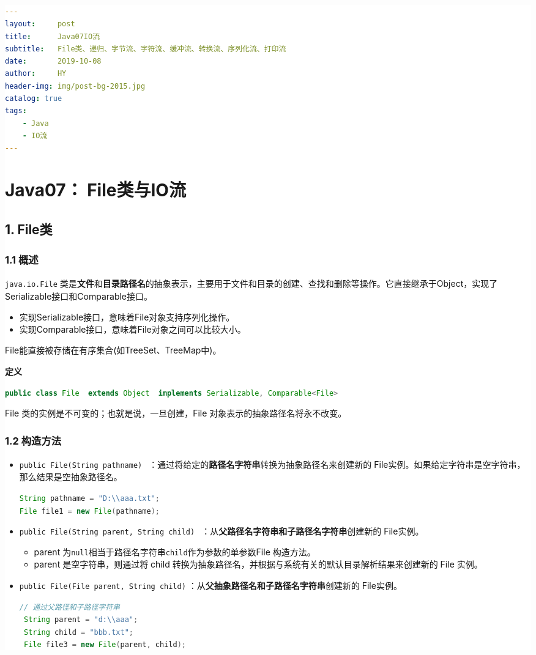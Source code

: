 ```yaml
---
layout:     post                   
title:      Java07IO流
subtitle:   File类、递归、字节流、字符流、缓冲流、转换流、序列化流、打印流
date:       2019-10-08        
author:     HY                 
header-img: img/post-bg-2015.jpg
catalog: true                  
tags:                   
    - Java
    - IO流
---
```


# Java07： File类与IO流

## 1. File类

### 1.1 概述

`java.io.File` 类是**文件**和**目录路径名**的抽象表示，主要用于文件和目录的创建、查找和删除等操作。它直接继承于Object，实现了Serializable接口和Comparable接口。

- 实现Serializable接口，意味着File对象支持序列化操作。
- 实现Comparable接口，意味着File对象之间可以比较大小。

File能直接被存储在有序集合(如TreeSet、TreeMap中)。

**定义**

```java
public class File  extends Object  implements Serializable, Comparable<File>
```

File 类的实例是不可变的；也就是说，一旦创建，File 对象表示的抽象路径名将永不改变。

### 1.2 构造方法

- `public File(String pathname) ` ：通过将给定的**路径名字符串**转换为抽象路径名来创建新的 File实例。如果给定字符串是空字符串，那么结果是空抽象路径名。

    ```java
    String pathname = "D:\\aaa.txt";
    File file1 = new File(pathname); 
    ```

- `public File(String parent, String child) ` ：从**父路径名字符串和子路径名字符串**创建新的 File实例。
  -  parent 为`null`相当于路径名字符串`child`作为参数的单参数File 构造方法。
  - parent 是空字符串，则通过将 child 转换为抽象路径名，并根据与系统有关的默认目录解析结果来创建新的 File 实例。

- `public File(File parent, String child)` ：从**父抽象路径名和子路径名字符串**创建新的 File实例。  

    ```java
    // 通过父路径和子路径字符串
     String parent = "d:\\aaa";
     String child = "bbb.txt";
     File file3 = new File(parent, child);
